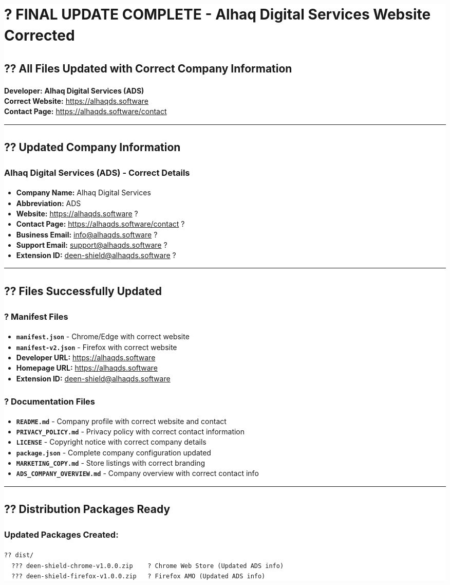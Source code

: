 # ? **FINAL UPDATE COMPLETE - Alhaq Digital Services Website Corrected**

## ?? **All Files Updated with Correct Company Information**

**Developer:** **Alhaq Digital Services (ADS)**  
**Correct Website:** https://alhaqds.software  
**Contact Page:** https://alhaqds.software/contact

---

## ?? **Updated Company Information**

### **Alhaq Digital Services (ADS) - Correct Details**
- **Company Name:** Alhaq Digital Services
- **Abbreviation:** ADS
- **Website:** https://alhaqds.software ?
- **Contact Page:** https://alhaqds.software/contact ?
- **Business Email:** info@alhaqds.software ?
- **Support Email:** support@alhaqds.software ?
- **Extension ID:** deen-shield@alhaqds.software ?

---

## ?? **Files Successfully Updated**

### **? Manifest Files**
- **`manifest.json`** - Chrome/Edge with correct website
- **`manifest-v2.json`** - Firefox with correct website
- **Developer URL:** https://alhaqds.software
- **Homepage URL:** https://alhaqds.software
- **Extension ID:** deen-shield@alhaqds.software

### **? Documentation Files**
- **`README.md`** - Company profile with correct website and contact
- **`PRIVACY_POLICY.md`** - Privacy policy with correct contact information
- **`LICENSE`** - Copyright notice with correct company details
- **`package.json`** - Complete company configuration updated
- **`MARKETING_COPY.md`** - Store listings with correct branding
- **`ADS_COMPANY_OVERVIEW.md`** - Company overview with correct contact info

---

## ?? **Distribution Packages Ready**

### **Updated Packages Created:**
```
?? dist/
  ??? deen-shield-chrome-v1.0.0.zip    ? Chrome Web Store (Updated ADS info)
  ??? deen-shield-firefox-v1.0.0.zip   ? Firefox AMO (Updated ADS info)
```
